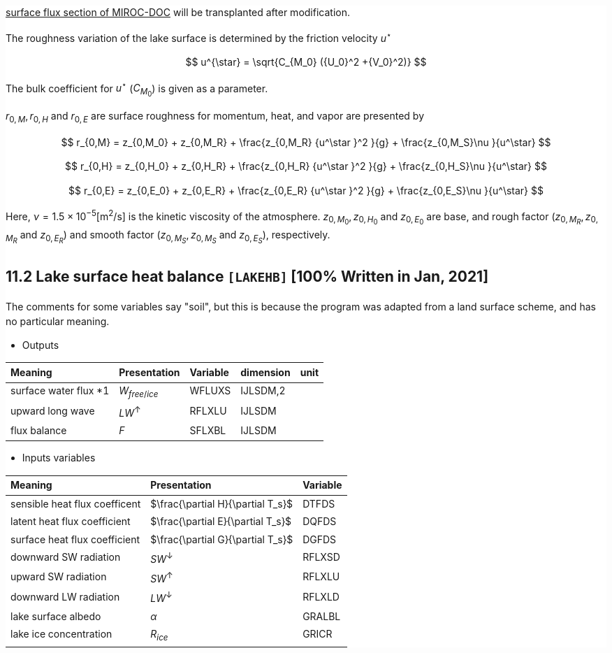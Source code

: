 
[surface flux section of MIROC-DOC](https://github.com/MIROC-DOC/model_description/blob/surface/draft/p-sfc.md)  will be transplanted after modification.

The roughness variation of the lake surface is determined by the friction velocity $u^\star$

$$
u^{\star} = \sqrt{C_{M_0} ({U_0}^2  +{V_0}^2)}
$$

The bulk coefficient for $u^\star$ (${C_{M_0}}$) is given as a parameter.

$r_{0,M},r_{0,H}$ and $r_{0,E}$ are surface roughness for momentum, heat, and vapor are presented by

$$
	r_{0,M} = z_{0,M_0} + z_{0,M_R} + \frac{z_{0,M_R} {u^\star }^2 }{g} + \frac{z_{0,M_S}\nu }{u^\star}
$$

$$
	r_{0,H} = z_{0,H_0} + z_{0,H_R} + \frac{z_{0,H_R} {u^\star }^2 }{g} + \frac{z_{0,H_S}\nu }{u^\star}
$$

$$
	r_{0,E} = z_{0,E_0} + z_{0,E_R} + \frac{z_{0,E_R} {u^\star }^2 }{g} + \frac{z_{0,E_S}\nu }{u^\star}
$$

Here, $\nu = 1.5 \times 10^{-5} \mathrm{[m^2/s]}$ is the kinetic viscosity of the atmosphere. $z_{0,M_0},z_{0,H_0}$ and $z_{0,E_0}$ are base, and rough factor ($z_{0,M_R},z_{0,M_R}$ and $z_{0,E_R}$) and smooth factor ($z_{0,M_S},z_{0,M_S}$ and $z_{0,E_S}$), respectively.

## 11.2 Lake surface heat balance `[LAKEHB]` [100% Written in Jan, 2021]

The comments for some variables say "soil", but this is because the program was adapted from a land surface scheme, and has no particular meaning.

- Outputs

| Meaning                | Presentation   | Variable | dimension | unit |
|:-----------------------|:---------------|:---------|:----------|:-----|
| surface water flux \*1 | $W_{free/ice}$ | WFLUXS   | IJLSDM,2  |      |
| upward long wave       | $LW^\uparrow$  | RFLXLU   | IJLSDM    |      |
| flux balance           | $F$            | SFLXBL   | IJLSDM    |      |


- Inputs variables

| Meaning                       | Presentation                      | Variable |
|:------------------------------|:----------------------------------|:---------|
| sensible heat flux coefficent | $\frac{\partial H}{\partial T_s}$ | DTFDS    |
| latent heat flux coefficient  | $\frac{\partial E}{\partial T_s}$ | DQFDS    |
| surface heat flux coefficient | $\frac{\partial G}{\partial T_s}$ | DGFDS    |
| downward SW radiation         | $SW^\downarrow$                   | RFLXSD   |
| upward SW radiation           | $SW^\uparrow$                     | RFLXLU   |
| downward LW radiation         | $LW^\downarrow$                   | RFLXLD   |
| lake surface albedo           | $\alpha$                          | GRALBL   |
| lake ice concentration        | $R_{ice}$                         | GRICR    |
